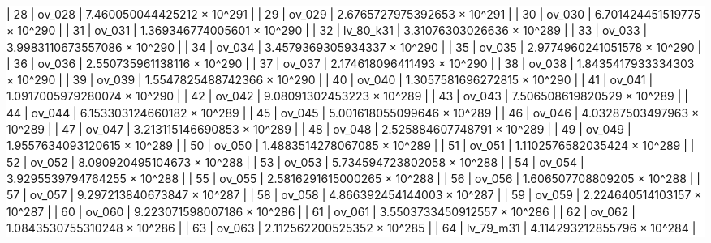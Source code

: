 | 28 | ov_028 | 7.460050044425212 × 10^291 |
| 29 | ov_029 | 2.6765727975392653 × 10^291 |
| 30 | ov_030 | 6.701424451519775 × 10^290 |
| 31 | ov_031 | 1.369346774005601 × 10^290 |
| 32 | lv_80_k31 | 3.31076303026636 × 10^289 |
| 33 | ov_033 | 3.9983110673557086 × 10^290 |
| 34 | ov_034 | 3.4579369305934337 × 10^290 |
| 35 | ov_035 | 2.9774960241051578 × 10^290 |
| 36 | ov_036 | 2.550735961138116 × 10^290 |
| 37 | ov_037 | 2.174618096411493 × 10^290 |
| 38 | ov_038 | 1.8435417933334303 × 10^290 |
| 39 | ov_039 | 1.5547825488742366 × 10^290 |
| 40 | ov_040 | 1.3057581696272815 × 10^290 |
| 41 | ov_041 | 1.0917005979280074 × 10^290 |
| 42 | ov_042 | 9.08091302453223 × 10^289 |
| 43 | ov_043 | 7.506508619820529 × 10^289 |
| 44 | ov_044 | 6.153303124660182 × 10^289 |
| 45 | ov_045 | 5.001618055099646 × 10^289 |
| 46 | ov_046 | 4.03287503497963 × 10^289 |
| 47 | ov_047 | 3.213115146690853 × 10^289 |
| 48 | ov_048 | 2.525884607748791 × 10^289 |
| 49 | ov_049 | 1.9557634093120615 × 10^289 |
| 50 | ov_050 | 1.4883514278067085 × 10^289 |
| 51 | ov_051 | 1.1102576582035424 × 10^289 |
| 52 | ov_052 | 8.090920495104673 × 10^288 |
| 53 | ov_053 | 5.734594723802058 × 10^288 |
| 54 | ov_054 | 3.9295539794764255 × 10^288 |
| 55 | ov_055 | 2.5816291615000265 × 10^288 |
| 56 | ov_056 | 1.606507708809205 × 10^288 |
| 57 | ov_057 | 9.297213840673847 × 10^287 |
| 58 | ov_058 | 4.866392454144003 × 10^287 |
| 59 | ov_059 | 2.224640514103157 × 10^287 |
| 60 | ov_060 | 9.223071598007186 × 10^286 |
| 61 | ov_061 | 3.5503733450912557 × 10^286 |
| 62 | ov_062 | 1.0843530755310248 × 10^286 |
| 63 | ov_063 | 2.112562200525352 × 10^285 |
| 64 | lv_79_m31 | 4.114293212855796 × 10^284 |